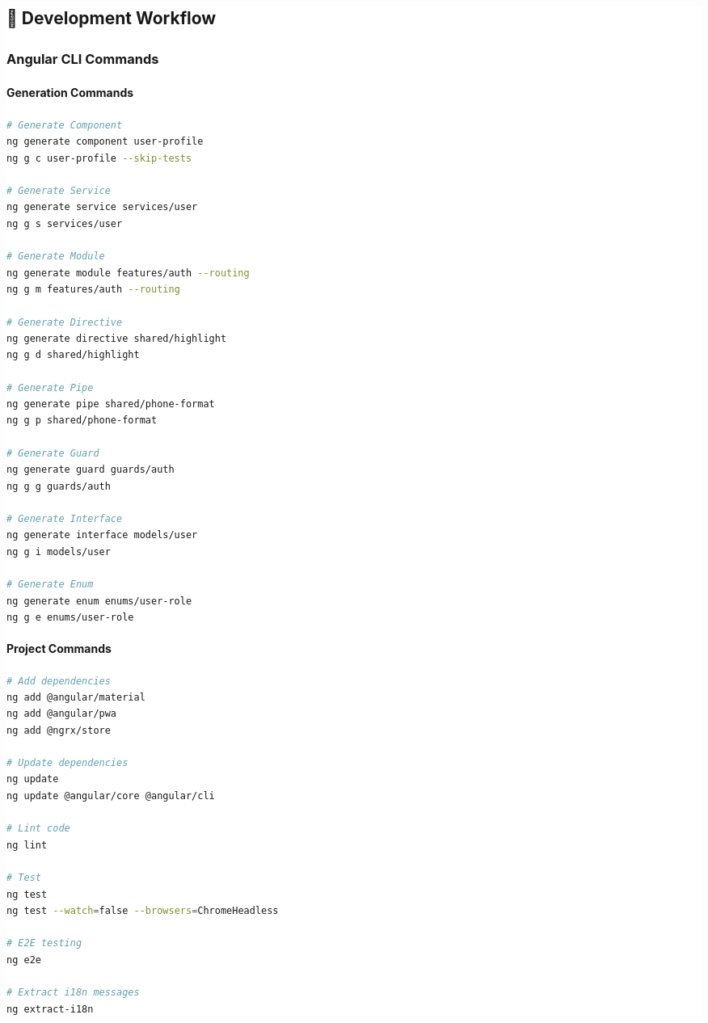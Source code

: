 ## 🚀 Development Workflow

### **Angular CLI Commands**

#### **Generation Commands**
```bash
# Generate Component
ng generate component user-profile
ng g c user-profile --skip-tests

# Generate Service
ng generate service services/user
ng g s services/user

# Generate Module
ng generate module features/auth --routing
ng g m features/auth --routing

# Generate Directive
ng generate directive shared/highlight
ng g d shared/highlight

# Generate Pipe
ng generate pipe shared/phone-format
ng g p shared/phone-format

# Generate Guard
ng generate guard guards/auth
ng g g guards/auth

# Generate Interface
ng generate interface models/user
ng g i models/user

# Generate Enum
ng generate enum enums/user-role
ng g e enums/user-role
```

#### **Project Commands**
```bash
# Add dependencies
ng add @angular/material
ng add @angular/pwa
ng add @ngrx/store

# Update dependencies
ng update
ng update @angular/core @angular/cli

# Lint code
ng lint

# Test
ng test
ng test --watch=false --browsers=ChromeHeadless

# E2E testing
ng e2e

# Extract i18n messages
ng extract-i18n
```
